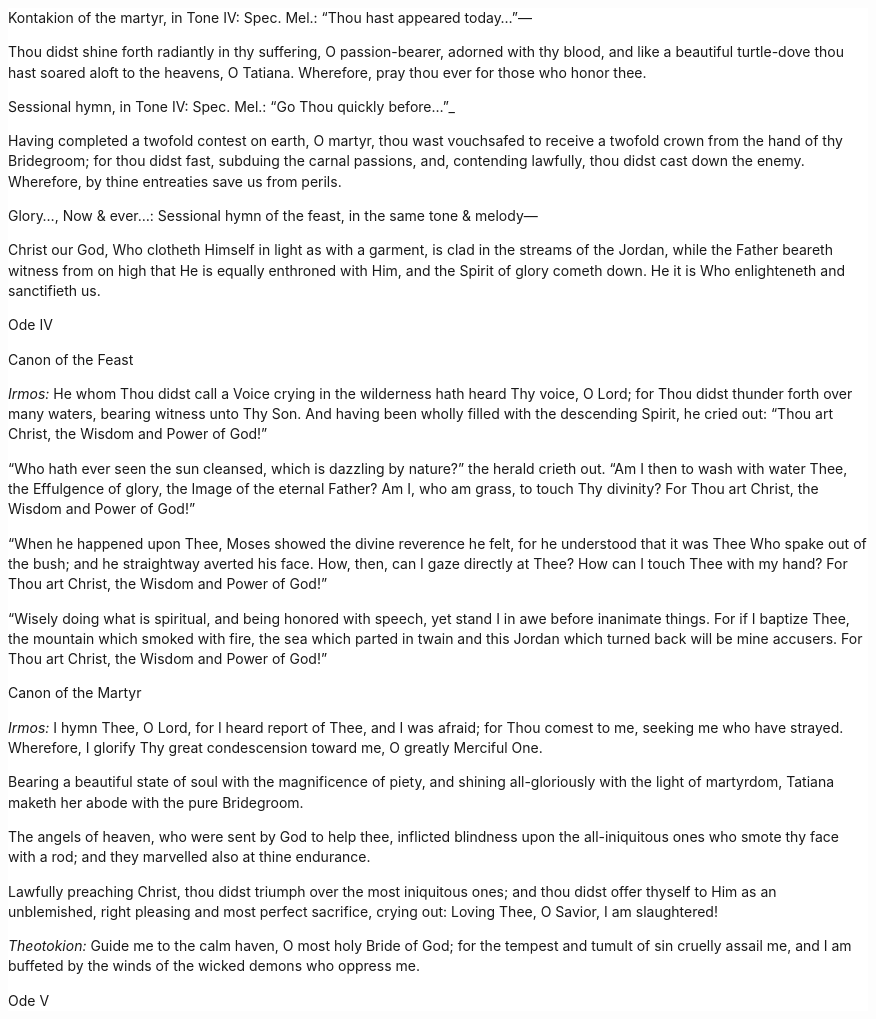 Kontakion of the martyr, in Tone IV: Spec. Mel.: “Thou hast appeared today…”—

Thou didst shine forth radiantly in thy suffering, O passion-bearer, adorned with thy blood, and like a beautiful turtle-dove thou hast soared aloft to the heavens, O Tatiana. Wherefore, pray thou ever for those who honor thee.

Sessional hymn, in Tone IV: Spec. Mel.: “Go Thou quickly before…”\_

Having completed a twofold contest on earth, O martyr, thou wast vouchsafed to receive a twofold crown from the hand of thy Bridegroom; for thou didst fast, subduing the carnal passions, and, contending lawfully, thou didst cast down the enemy. Wherefore, by thine entreaties save us from perils.

Glory…, Now & ever…: Sessional hymn of the feast, in the same tone & melody—

Christ our God, Who clotheth Himself in light as with a garment, is clad in the streams of the Jordan, while the Father beareth witness from on high that He is equally enthroned with Him, and the Spirit of glory cometh down. He it is Who enlighteneth and sanctifieth us.

Ode IV

Canon of the Feast

*Irmos:* He whom Thou didst call a Voice crying in the wilderness hath heard Thy voice, O Lord; for Thou didst thunder forth over many waters, bearing witness unto Thy Son. And having been wholly filled with the descending Spirit, he cried out: “Thou art Christ, the Wisdom and Power of God!”

“Who hath ever seen the sun cleansed, which is dazzling by nature?” the herald crieth out. “Am I then to wash with water Thee, the Effulgence of glory, the Image of the eternal Father? Am I, who am grass, to touch Thy divinity? For Thou art Christ, the Wisdom and Power of God!”

“When he happened upon Thee, Moses showed the divine reverence he felt, for he understood that it was Thee Who spake out of the bush; and he straightway averted his face. How, then, can I gaze directly at Thee? How can I touch Thee with my hand? For Thou art Christ, the Wisdom and Power of God!”

“Wisely doing what is spiritual, and being honored with speech, yet stand I in awe before inanimate things. For if I baptize Thee, the mountain which smoked with fire, the sea which parted in twain and this Jordan which turned back will be mine accusers. For Thou art Christ, the Wisdom and Power of God!”

Canon of the Martyr

*Irmos:* I hymn Thee, O Lord, for I heard report of Thee, and I was afraid; for Thou comest to me, seeking me who have strayed. Wherefore, I glorify Thy great condescension toward me, O greatly Merciful One.

Bearing a beautiful state of soul with the magnificence of piety, and shining all-gloriously with the light of martyrdom, Tatiana maketh her abode with the pure Bridegroom.

The angels of heaven, who were sent by God to help thee, inflicted blindness upon the all-iniquitous ones who smote thy face with a rod; and they marvelled also at thine endurance.

Lawfully preaching Christ, thou didst triumph over the most iniquitous ones; and thou didst offer thyself to Him as an unblemished, right pleasing and most perfect sacrifice, crying out: Loving Thee, O Savior, I am slaughtered!

*Theotokion:* Guide me to the calm haven, O most holy Bride of God; for the tempest and tumult of sin cruelly assail me, and I am buffeted by the winds of the wicked demons who oppress me.

Ode V

